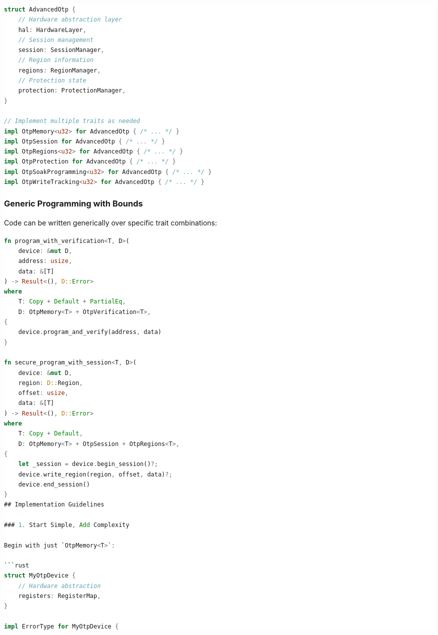 ```rust
struct AdvancedOtp {
    // Hardware abstraction layer
    hal: HardwareLayer,
    // Session management
    session: SessionManager,
    // Region information
    regions: RegionManager,
    // Protection state
    protection: ProtectionManager,
}

// Implement multiple traits as needed
impl OtpMemory<u32> for AdvancedOtp { /* ... */ }
impl OtpSession for AdvancedOtp { /* ... */ }
impl OtpRegions<u32> for AdvancedOtp { /* ... */ }
impl OtpProtection for AdvancedOtp { /* ... */ }
impl OtpSoakProgramming<u32> for AdvancedOtp { /* ... */ }
impl OtpWriteTracking<u32> for AdvancedOtp { /* ... */ }
```

### Generic Programming with Bounds

Code can be written generically over specific trait combinations:

```rust
fn program_with_verification<T, D>(
    device: &mut D, 
    address: usize, 
    data: &[T]
) -> Result<(), D::Error>
where
    T: Copy + Default + PartialEq,
    D: OtpMemory<T> + OtpVerification<T>,
{
    device.program_and_verify(address, data)
}

fn secure_program_with_session<T, D>(
    device: &mut D,
    region: D::Region,
    offset: usize,
    data: &[T]
) -> Result<(), D::Error>
where
    T: Copy + Default,
    D: OtpMemory<T> + OtpSession + OtpRegions<T>,
{
    let _session = device.begin_session()?;
    device.write_region(region, offset, data)?;
    device.end_session()
}
## Implementation Guidelines

### 1. Start Simple, Add Complexity

Begin with just `OtpMemory<T>`:

```rust
struct MyOtpDevice {
    // Hardware abstraction
    registers: RegisterMap,
}

impl ErrorType for MyOtpDevice {
```